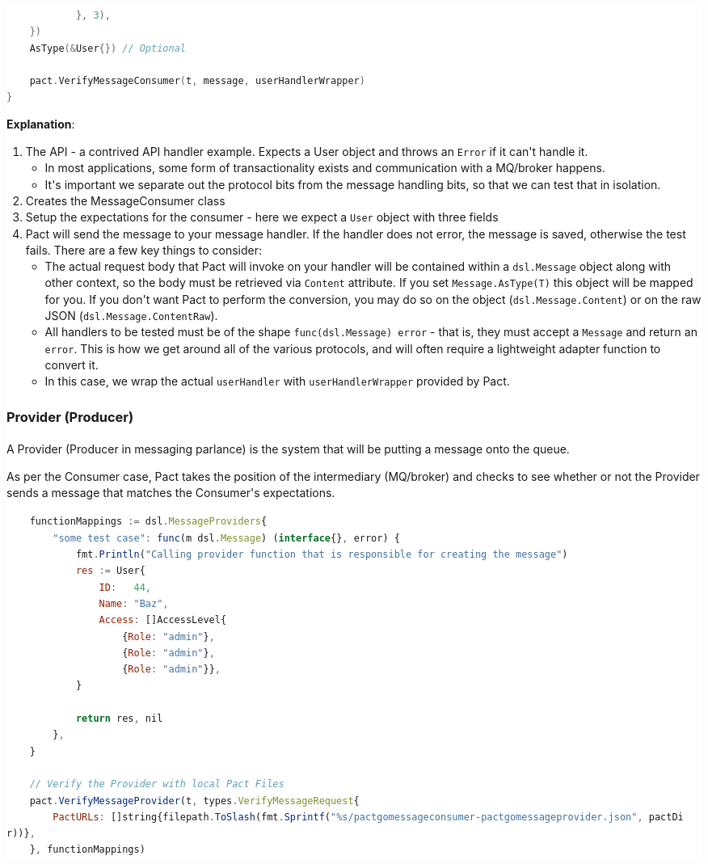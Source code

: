 ```go
			}, 3),
    })
    AsType(&User{}) // Optional

	pact.VerifyMessageConsumer(t, message, userHandlerWrapper)
}
```

**Explanation**:

1.  The API - a contrived API handler example. Expects a User object and throws an `Error` if it can't handle it.
    - In most applications, some form of transactionality exists and communication with a MQ/broker happens.
    - It's important we separate out the protocol bits from the message handling bits, so that we can test that in isolation.
1.  Creates the MessageConsumer class
1.  Setup the expectations for the consumer - here we expect a `User` object with three fields
1.  Pact will send the message to your message handler. If the handler does not error, the message is saved, otherwise the test fails. There are a few key things to consider:
    - The actual request body that Pact will invoke on your handler will be contained within a `dsl.Message` object along with other context, so the body must be retrieved via `Content` attribute. If you set `Message.AsType(T)` this object will be mapped for you. If you don't want Pact to perform the conversion, you may do so on the object (`dsl.Message.Content`) or on the raw JSON (`dsl.Message.ContentRaw`).
    - All handlers to be tested must be of the shape `func(dsl.Message) error` - that is, they must accept a `Message` and return an `error`. This is how we get around all of the various protocols, and will often require a lightweight adapter function to convert it.
    - In this case, we wrap the actual `userHandler` with `userHandlerWrapper` provided by Pact.

### Provider (Producer)

A Provider (Producer in messaging parlance) is the system that will be putting a message onto the queue.

As per the Consumer case, Pact takes the position of the intermediary (MQ/broker) and checks to see whether or not the Provider sends a message that matches the Consumer's expectations.

```js
	functionMappings := dsl.MessageProviders{
		"some test case": func(m dsl.Message) (interface{}, error) {
			fmt.Println("Calling provider function that is responsible for creating the message")
			res := User{
				ID:   44,
				Name: "Baz",
				Access: []AccessLevel{
					{Role: "admin"},
					{Role: "admin"},
					{Role: "admin"}},
			}

			return res, nil
		},
	}

	// Verify the Provider with local Pact Files
	pact.VerifyMessageProvider(t, types.VerifyMessageRequest{
		PactURLs: []string{filepath.ToSlash(fmt.Sprintf("%s/pactgomessageconsumer-pactgomessageprovider.json", pactDir))},
	}, functionMappings)
```
